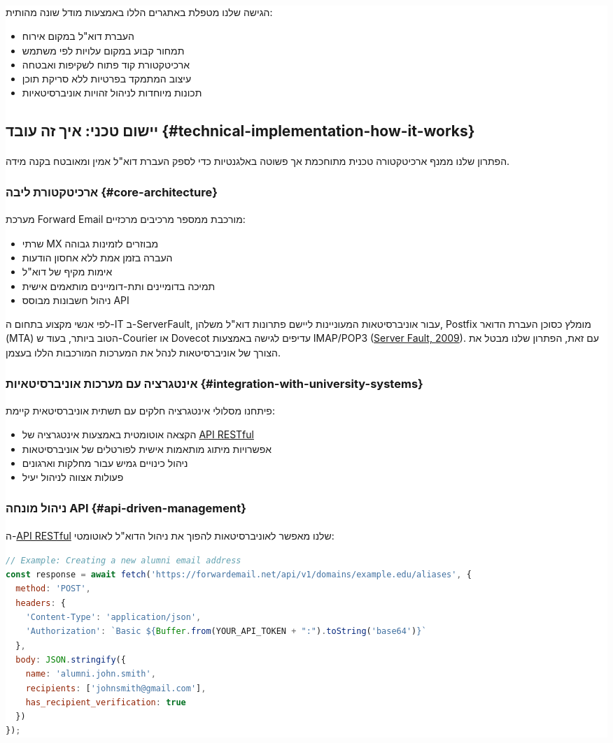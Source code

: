 הגישה שלנו מטפלת באתגרים הללו באמצעות מודל שונה מהותית:

* העברת דוא"ל במקום אירוח
* תמחור קבוע במקום עלויות לפי משתמש
* ארכיטקטורת קוד פתוח לשקיפות ואבטחה
* עיצוב המתמקד בפרטיות ללא סריקת תוכן
* תכונות מיוחדות לניהול זהויות אוניברסיטאיות

## יישום טכני: איך זה עובד {#technical-implementation-how-it-works}

הפתרון שלנו ממנף ארכיטקטורה טכנית מתוחכמת אך פשוטה באלגנטיות כדי לספק העברת דוא"ל אמין ומאובטח בקנה מידה.

### ארכיטקטורת ליבה {#core-architecture}

מערכת Forward Email מורכבת ממספר מרכיבים מרכזיים:

* שרתי MX מבוזרים לזמינות גבוהה
* העברה בזמן אמת ללא אחסון הודעות
* אימות מקיף של דוא"ל
* תמיכה בדומיינים ותת-דומיינים מותאמים אישית
* ניהול חשבונות מבוסס API

לפי אנשי מקצוע בתחום ה-IT ב-ServerFault, עבור אוניברסיטאות המעוניינות ליישם פתרונות דוא"ל משלהן, Postfix מומלץ כסוכן העברת הדואר (MTA) הטוב ביותר, בעוד ש-Courier או Dovecot עדיפים לגישה באמצעות IMAP/POP3 ([Server Fault, 2009](https://serverfault.com/questions/97364/what-is-the-best-mail-server-for-a-university-with-a-large-amount-of-users)). עם זאת, הפתרון שלנו מבטל את הצורך של אוניברסיטאות לנהל את המערכות המורכבות הללו בעצמן.

### אינטגרציה עם מערכות אוניברסיטאיות {#integration-with-university-systems}

פיתחנו מסלולי אינטגרציה חלקים עם תשתית אוניברסיטאית קיימת:

* הקצאה אוטומטית באמצעות אינטגרציה של [API RESTful](https://forwardemail.net/email-api)
* אפשרויות מיתוג מותאמות אישית לפורטלים של אוניברסיטאות
* ניהול כינויים גמיש עבור מחלקות וארגונים
* פעולות אצווה לניהול יעיל

### ניהול מונחה API {#api-driven-management}

ה-[API RESTful](https://forwardemail.net/email-api) שלנו מאפשר לאוניברסיטאות להפוך את ניהול הדוא"ל לאוטומטי:

```javascript
// Example: Creating a new alumni email address
const response = await fetch('https://forwardemail.net/api/v1/domains/example.edu/aliases', {
  method: 'POST',
  headers: {
    'Content-Type': 'application/json',
    'Authorization': `Basic ${Buffer.from(YOUR_API_TOKEN + ":").toString('base64')}`
  },
  body: JSON.stringify({
    name: 'alumni.john.smith',
    recipients: ['johnsmith@gmail.com'],
    has_recipient_verification: true
  })
});
```
